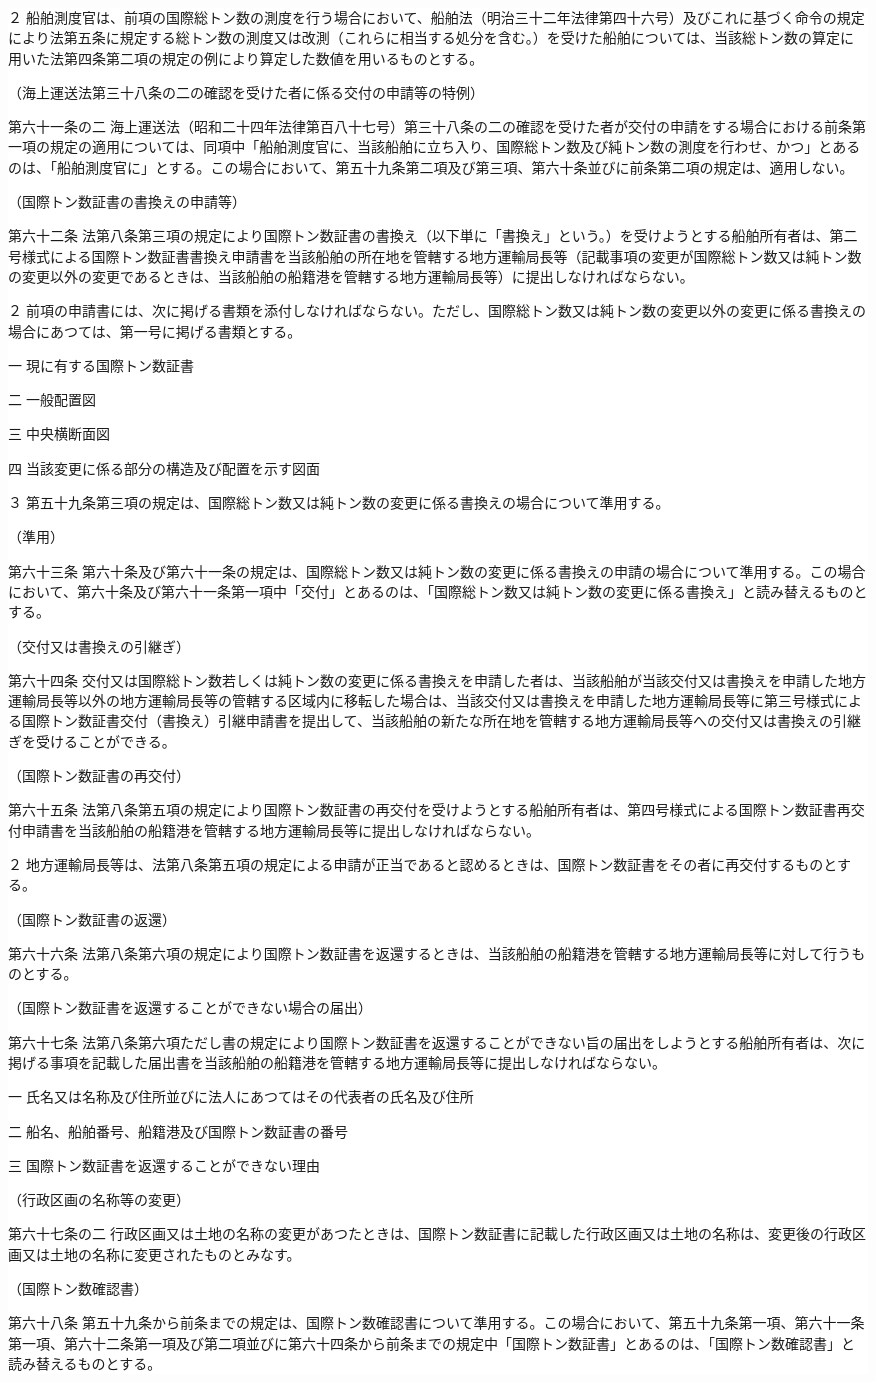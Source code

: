 ２ 船舶測度官は、前項の国際総トン数の測度を行う場合において、船舶法（明治三十二年法律第四十六号）及びこれに基づく命令の規定により法第五条に規定する総トン数の測度又は改測（これらに相当する処分を含む。）を受けた船舶については、当該総トン数の算定に用いた法第四条第二項の規定の例により算定した数値を用いるものとする。

（海上運送法第三十八条の二の確認を受けた者に係る交付の申請等の特例）

第六十一条の二 海上運送法（昭和二十四年法律第百八十七号）第三十八条の二の確認を受けた者が交付の申請をする場合における前条第一項の規定の適用については、同項中「船舶測度官に、当該船舶に立ち入り、国際総トン数及び純トン数の測度を行わせ、かつ」とあるのは、「船舶測度官に」とする。この場合において、第五十九条第二項及び第三項、第六十条並びに前条第二項の規定は、適用しない。

（国際トン数証書の書換えの申請等）

第六十二条 法第八条第三項の規定により国際トン数証書の書換え（以下単に「書換え」という。）を受けようとする船舶所有者は、第二号様式による国際トン数証書書換え申請書を当該船舶の所在地を管轄する地方運輸局長等（記載事項の変更が国際総トン数又は純トン数の変更以外の変更であるときは、当該船舶の船籍港を管轄する地方運輸局長等）に提出しなければならない。

２ 前項の申請書には、次に掲げる書類を添付しなければならない。ただし、国際総トン数又は純トン数の変更以外の変更に係る書換えの場合にあつては、第一号に掲げる書類とする。

一 現に有する国際トン数証書

二 一般配置図

三 中央横断面図

四 当該変更に係る部分の構造及び配置を示す図面

３ 第五十九条第三項の規定は、国際総トン数又は純トン数の変更に係る書換えの場合について準用する。

（準用）

第六十三条 第六十条及び第六十一条の規定は、国際総トン数又は純トン数の変更に係る書換えの申請の場合について準用する。この場合において、第六十条及び第六十一条第一項中「交付」とあるのは、「国際総トン数又は純トン数の変更に係る書換え」と読み替えるものとする。

（交付又は書換えの引継ぎ）

第六十四条 交付又は国際総トン数若しくは純トン数の変更に係る書換えを申請した者は、当該船舶が当該交付又は書換えを申請した地方運輸局長等以外の地方運輸局長等の管轄する区域内に移転した場合は、当該交付又は書換えを申請した地方運輸局長等に第三号様式による国際トン数証書交付（書換え）引継申請書を提出して、当該船舶の新たな所在地を管轄する地方運輸局長等への交付又は書換えの引継ぎを受けることができる。

（国際トン数証書の再交付）

第六十五条 法第八条第五項の規定により国際トン数証書の再交付を受けようとする船舶所有者は、第四号様式による国際トン数証書再交付申請書を当該船舶の船籍港を管轄する地方運輸局長等に提出しなければならない。

２ 地方運輸局長等は、法第八条第五項の規定による申請が正当であると認めるときは、国際トン数証書をその者に再交付するものとする。

（国際トン数証書の返還）

第六十六条 法第八条第六項の規定により国際トン数証書を返還するときは、当該船舶の船籍港を管轄する地方運輸局長等に対して行うものとする。

（国際トン数証書を返還することができない場合の届出）

第六十七条 法第八条第六項ただし書の規定により国際トン数証書を返還することができない旨の届出をしようとする船舶所有者は、次に掲げる事項を記載した届出書を当該船舶の船籍港を管轄する地方運輸局長等に提出しなければならない。

一 氏名又は名称及び住所並びに法人にあつてはその代表者の氏名及び住所

二 船名、船舶番号、船籍港及び国際トン数証書の番号

三 国際トン数証書を返還することができない理由

（行政区画の名称等の変更）

第六十七条の二 行政区画又は土地の名称の変更があつたときは、国際トン数証書に記載した行政区画又は土地の名称は、変更後の行政区画又は土地の名称に変更されたものとみなす。

（国際トン数確認書）

第六十八条 第五十九条から前条までの規定は、国際トン数確認書について準用する。この場合において、第五十九条第一項、第六十一条第一項、第六十二条第一項及び第二項並びに第六十四条から前条までの規定中「国際トン数証書」とあるのは、「国際トン数確認書」と読み替えるものとする。
